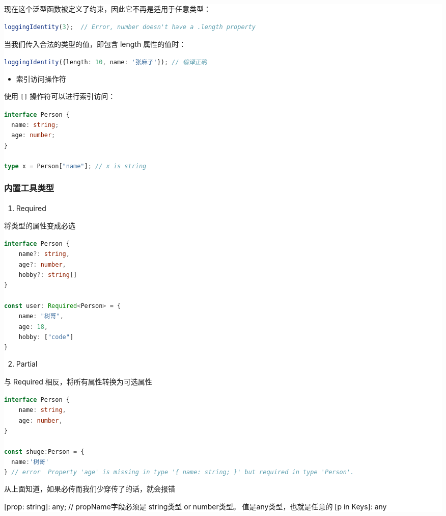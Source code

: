 现在这个泛型函数被定义了约束，因此它不再是适用于任意类型：

```ts
loggingIdentity(3);  // Error, number doesn't have a .length property
```

当我们传入合法的类型的值，即包含 length 属性的值时：

```ts
loggingIdentity({length: 10, name: '张麻子'}); // 编译正确
```

- 索引访问操作符

使用 ```[]``` 操作符可以进行索引访问：

```ts
interface Person {
  name: string;
  age: number;
}

type x = Person["name"]; // x is string
```

### 内置工具类型

1. Required

将类型的属性变成必选

```ts
interface Person {
    name?: string,
    age?: number,
    hobby?: string[]
}

const user: Required<Person> = {
    name: "树哥",
    age: 18,
    hobby: ["code"]
}
```
2. Partial

与 Required 相反，将所有属性转换为可选属性

```ts
interface Person {
    name: string,
    age: number,
}

const shuge:Person = {
  name:'树哥'
} // error  Property 'age' is missing in type '{ name: string; }' but required in type 'Person'.
```
从上面知道，如果必传而我们少穿传了的话，就会报错


  [prop: string]: any; //  propName字段必须是 string类型 or number类型。 值是any类型，也就是任意的
  [p in Keys]: any
